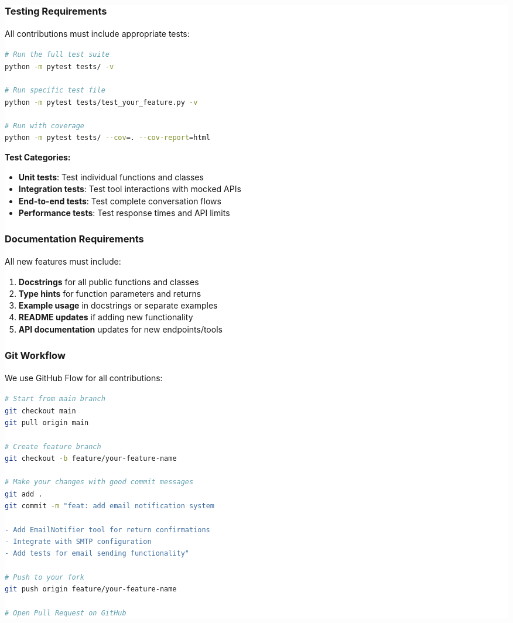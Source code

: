 ### Testing Requirements

All contributions must include appropriate tests:

```bash
# Run the full test suite
python -m pytest tests/ -v

# Run specific test file
python -m pytest tests/test_your_feature.py -v

# Run with coverage
python -m pytest tests/ --cov=. --cov-report=html
```

**Test Categories:**
- **Unit tests**: Test individual functions and classes
- **Integration tests**: Test tool interactions with mocked APIs
- **End-to-end tests**: Test complete conversation flows
- **Performance tests**: Test response times and API limits

### Documentation Requirements

All new features must include:

1. **Docstrings** for all public functions and classes
2. **Type hints** for function parameters and returns
3. **Example usage** in docstrings or separate examples
4. **README updates** if adding new functionality
5. **API documentation** updates for new endpoints/tools

### Git Workflow

We use GitHub Flow for all contributions:

```bash
# Start from main branch
git checkout main
git pull origin main

# Create feature branch
git checkout -b feature/your-feature-name

# Make your changes with good commit messages
git add .
git commit -m "feat: add email notification system

- Add EmailNotifier tool for return confirmations
- Integrate with SMTP configuration
- Add tests for email sending functionality"

# Push to your fork
git push origin feature/your-feature-name

# Open Pull Request on GitHub
```
